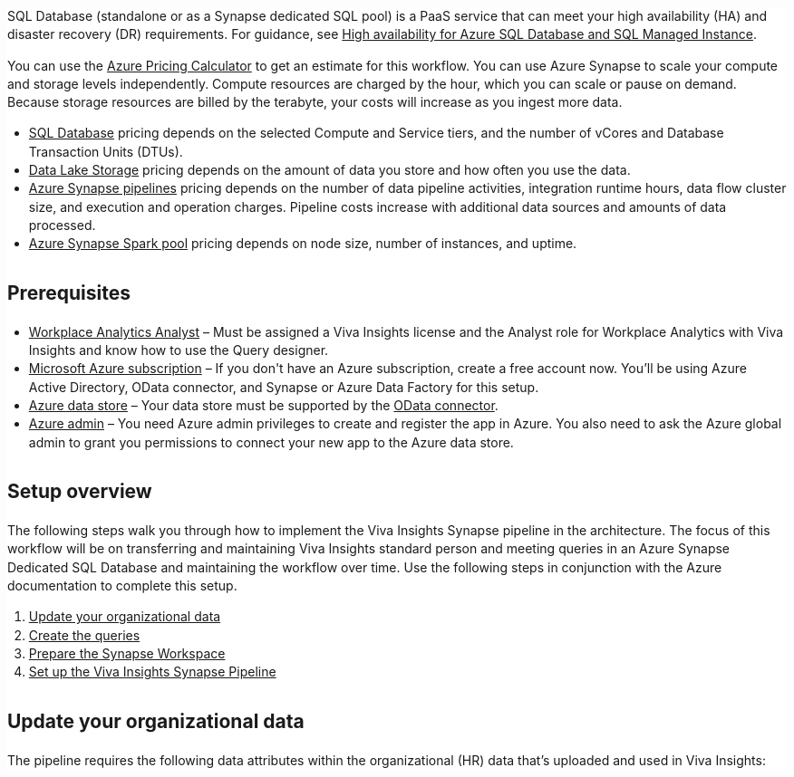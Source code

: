 SQL Database (standalone or as a Synapse dedicated SQL pool) is a PaaS service that can meet your high availability (HA) and disaster recovery (DR) requirements. For guidance, see [High availability for Azure SQL Database and SQL Managed Instance](/azure/azure-sql/database/high-availability-sla).

You can use the [Azure Pricing Calculator](https://azure.microsoft.com/pricing/calculator/) to get an estimate for this workflow. You can use Azure Synapse to scale your compute and storage levels independently. Compute resources are charged by the hour, which you can scale or pause on demand. Because storage resources are billed by the terabyte, your costs will increase as you ingest more data.

- [SQL Database](https://azure.microsoft.com/pricing/details/azure-sql-database/single) pricing depends on the selected Compute and Service tiers, and the number of vCores and Database Transaction Units (DTUs).
- [Data Lake Storage](https://azure.microsoft.com/pricing/details/storage/data-lake/) pricing depends on the amount of data you store and how often you use the data.
- [Azure Synapse pipelines](https://azure.microsoft.com/pricing/details/synapse-analytics/) pricing depends on the number of data pipeline activities, integration runtime hours, data flow cluster size, and execution and operation charges. Pipeline costs increase with additional data sources and amounts of data processed.
- [Azure Synapse Spark pool](https://azure.microsoft.com/pricing/details/synapse-analytics/) pricing depends on node size, number of instances, and uptime.

## Prerequisites

- [Workplace Analytics Analyst](/viva/insights/setup/assign-user-roles) – Must be assigned a Viva Insights license and the Analyst role for Workplace Analytics with Viva Insights and know how to use the Query designer.
- [Microsoft Azure subscription](https://azure.microsoft.com/free/) – If you don't have an Azure subscription, create a free account now. You’ll be using Azure Active Directory, OData connector, and Synapse or Azure Data Factory for this setup.
- [Azure data store](/azure/data-share/supported-data-stores) – Your data store must be supported by the [OData connector](/azure/data-factory/connector-odata).
- [Azure admin](/azure/data-factory/concepts-roles-permissions) – You need Azure admin privileges to create and register the app in Azure. You also need to ask the Azure global admin to grant you permissions to connect your new app to the Azure data store.

## Setup overview

The following steps walk you through how to implement the Viva Insights Synapse pipeline in the architecture. The focus of this workflow will be on transferring and maintaining Viva Insights standard person and meeting queries in an Azure Synapse Dedicated SQL Database and maintaining the workflow over time.
Use the following steps in conjunction with the Azure documentation to complete this setup.

1. [Update your organizational data](#update-your-organizational-data)
2. [Create the queries](#create-the-queries)
3. [Prepare the Synapse Workspace](#prepare-the-synapse-workspace)
4. [Set up the Viva Insights Synapse Pipeline](#set-up-the-viva-insights-synapse-pipeline)

## Update your organizational data

The pipeline requires the following data attributes within the organizational (HR) data that’s uploaded and used in Viva Insights:
